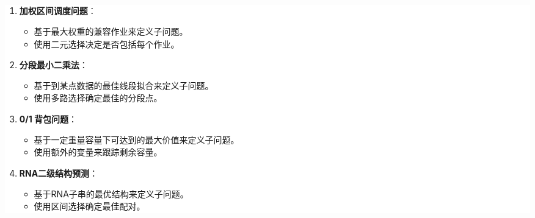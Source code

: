 1. **加权区间调度问题**：
   - 基于最大权重的兼容作业来定义子问题。
   - 使用二元选择决定是否包括每个作业。

2. **分段最小二乘法**：
   - 基于到某点数据的最佳线段拟合来定义子问题。
   - 使用多路选择确定最佳的分段点。

3. **0/1 背包问题**：
   - 基于一定重量容量下可达到的最大价值来定义子问题。
   - 使用额外的变量来跟踪剩余容量。

4. **RNA二级结构预测**：
   - 基于RNA子串的最优结构来定义子问题。
   - 使用区间选择确定最佳配对。
